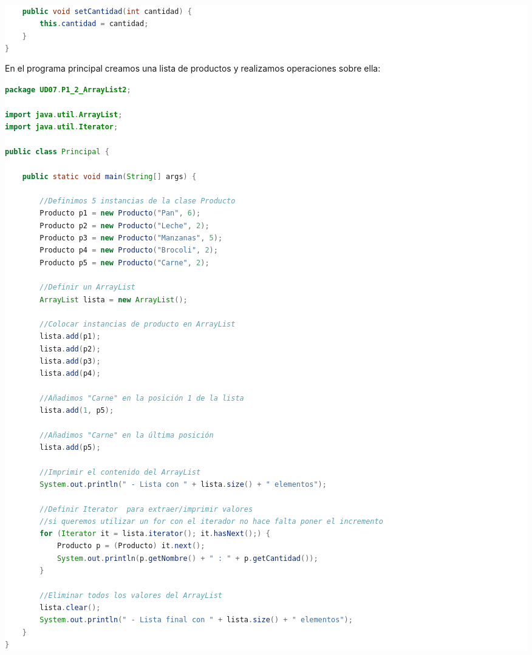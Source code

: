 ```java
    public void setCantidad(int cantidad) {
        this.cantidad = cantidad;
    }
}
```

En el programa principal creamos una lista de productos y realizamos operaciones sobre ella:

```java
package UD07.P1_2_ArrayList2;

import java.util.ArrayList;
import java.util.Iterator;

public class Principal {

    public static void main(String[] args) {

        //Definimos 5 instancias de la clase Producto
        Producto p1 = new Producto("Pan", 6);
        Producto p2 = new Producto("Leche", 2);
        Producto p3 = new Producto("Manzanas", 5);
        Producto p4 = new Producto("Brocoli", 2);
        Producto p5 = new Producto("Carne", 2);

        //Definir un ArrayList
        ArrayList lista = new ArrayList();

        //Colocar instancias de producto en ArrayList
        lista.add(p1);
        lista.add(p2);
        lista.add(p3);
        lista.add(p4);

        //Añadimos "Carne" en la posición 1 de la lista
        lista.add(1, p5);

        //Añadimos "Carne" en la última posición
        lista.add(p5);

        //Imprimir el contenido del ArrayList
        System.out.println(" - Lista con " + lista.size() + " elementos");

        //Definir Iterator  para extraer/imprimir valores
        //si queremos utilizar un for con el iterador no hace falta poner el incremento
        for (Iterator it = lista.iterator(); it.hasNext();) {
            Producto p = (Producto) it.next();
            System.out.println(p.getNombre() + " : " + p.getCantidad());
        }

        //Eliminar todos los valores del ArrayList
        lista.clear();
        System.out.println(" - Lista final con " + lista.size() + " elementos");
    }
}
```
